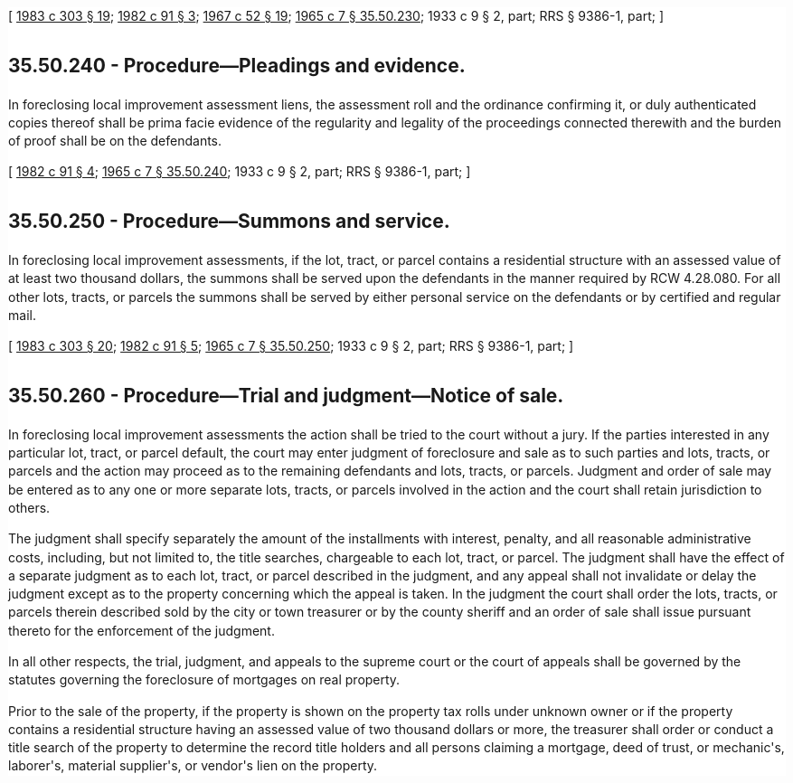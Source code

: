 \[ [1983 c 303 § 19](https://leg.wa.gov/CodeReviser/documents/sessionlaw/1983c303.pdf?cite=1983%20c%20303%20§%2019); [1982 c 91 § 3](https://leg.wa.gov/CodeReviser/documents/sessionlaw/1982c91.pdf?cite=1982%20c%2091%20§%203); [1967 c 52 § 19](https://leg.wa.gov/CodeReviser/documents/sessionlaw/1967c52.pdf?cite=1967%20c%2052%20§%2019); [1965 c 7 § 35.50.230](https://leg.wa.gov/CodeReviser/documents/sessionlaw/1965c7.pdf?cite=1965%20c%207%20§%2035.50.230); 1933 c 9 § 2, part; RRS § 9386-1, part; \]

## 35.50.240 - Procedure—Pleadings and evidence.
In foreclosing local improvement assessment liens, the assessment roll and the ordinance confirming it, or duly authenticated copies thereof shall be prima facie evidence of the regularity and legality of the proceedings connected therewith and the burden of proof shall be on the defendants.

\[ [1982 c 91 § 4](https://leg.wa.gov/CodeReviser/documents/sessionlaw/1982c91.pdf?cite=1982%20c%2091%20§%204); [1965 c 7 § 35.50.240](https://leg.wa.gov/CodeReviser/documents/sessionlaw/1965c7.pdf?cite=1965%20c%207%20§%2035.50.240); 1933 c 9 § 2, part; RRS § 9386-1, part; \]

## 35.50.250 - Procedure—Summons and service.
In foreclosing local improvement assessments, if the lot, tract, or parcel contains a residential structure with an assessed value of at least two thousand dollars, the summons shall be served upon the defendants in the manner required by RCW 4.28.080. For all other lots, tracts, or parcels the summons shall be served by either personal service on the defendants or by certified and regular mail.

\[ [1983 c 303 § 20](https://leg.wa.gov/CodeReviser/documents/sessionlaw/1983c303.pdf?cite=1983%20c%20303%20§%2020); [1982 c 91 § 5](https://leg.wa.gov/CodeReviser/documents/sessionlaw/1982c91.pdf?cite=1982%20c%2091%20§%205); [1965 c 7 § 35.50.250](https://leg.wa.gov/CodeReviser/documents/sessionlaw/1965c7.pdf?cite=1965%20c%207%20§%2035.50.250); 1933 c 9 § 2, part; RRS § 9386-1, part; \]

## 35.50.260 - Procedure—Trial and judgment—Notice of sale.
In foreclosing local improvement assessments the action shall be tried to the court without a jury. If the parties interested in any particular lot, tract, or parcel default, the court may enter judgment of foreclosure and sale as to such parties and lots, tracts, or parcels and the action may proceed as to the remaining defendants and lots, tracts, or parcels. Judgment and order of sale may be entered as to any one or more separate lots, tracts, or parcels involved in the action and the court shall retain jurisdiction to others.

The judgment shall specify separately the amount of the installments with interest, penalty, and all reasonable administrative costs, including, but not limited to, the title searches, chargeable to each lot, tract, or parcel. The judgment shall have the effect of a separate judgment as to each lot, tract, or parcel described in the judgment, and any appeal shall not invalidate or delay the judgment except as to the property concerning which the appeal is taken. In the judgment the court shall order the lots, tracts, or parcels therein described sold by the city or town treasurer or by the county sheriff and an order of sale shall issue pursuant thereto for the enforcement of the judgment.

In all other respects, the trial, judgment, and appeals to the supreme court or the court of appeals shall be governed by the statutes governing the foreclosure of mortgages on real property.

Prior to the sale of the property, if the property is shown on the property tax rolls under unknown owner or if the property contains a residential structure having an assessed value of two thousand dollars or more, the treasurer shall order or conduct a title search of the property to determine the record title holders and all persons claiming a mortgage, deed of trust, or mechanic's, laborer's, material supplier's, or vendor's lien on the property.

